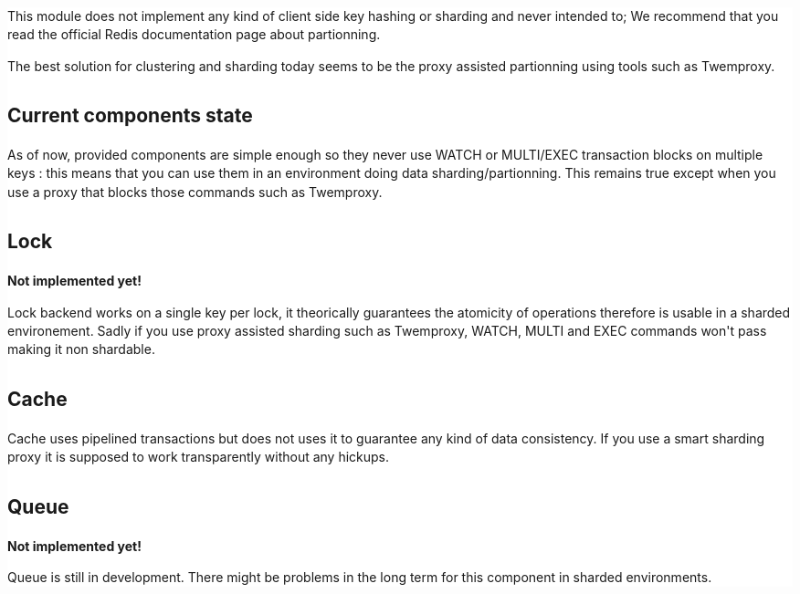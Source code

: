 This module does not implement any kind of client side key hashing or sharding
and never intended to; We recommend that you read the official Redis
documentation page about partionning.

The best solution for clustering and sharding today seems to be the proxy
assisted partionning using tools such as Twemproxy.

## Current components state

As of now, provided components are simple enough so they never use WATCH or
MULTI/EXEC transaction blocks on multiple keys : this means that you can use
them in an environment doing data sharding/partionning. This remains true
except when you use a proxy that blocks those commands such as Twemproxy.

## Lock

**Not implemented yet!**

Lock backend works on a single key per lock, it theorically guarantees the
atomicity of operations therefore is usable in a sharded environement. Sadly
if you use proxy assisted sharding such as Twemproxy, WATCH, MULTI and EXEC
commands won't pass making it non shardable.

## Cache

Cache uses pipelined transactions but does not uses it to guarantee any kind
of data consistency. If you use a smart sharding proxy it is supposed to work
transparently without any hickups.

## Queue

**Not implemented yet!**

Queue is still in development. There might be problems in the long term for
this component in sharded environments.
